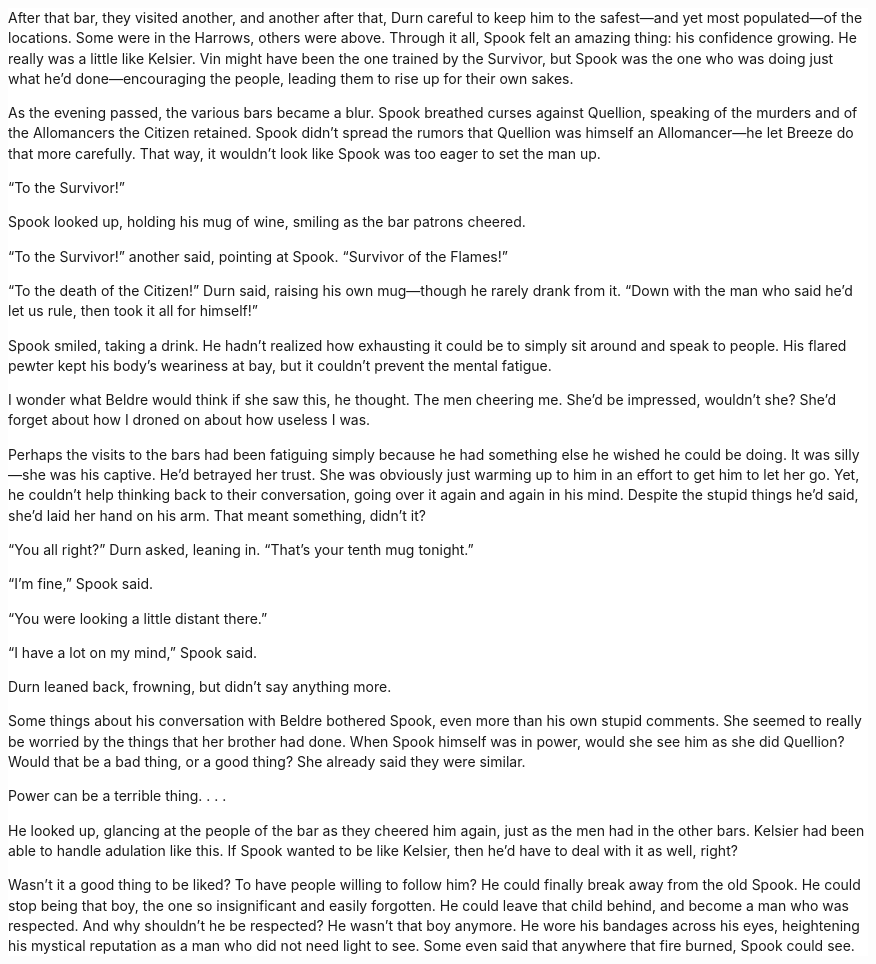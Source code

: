 After that bar, they visited another, and another after that, Durn careful to keep him to the safest—and yet most populated—of the locations. Some were in the Harrows, others were above. Through it all, Spook felt an amazing thing: his confidence growing. He really was a little like Kelsier. Vin might have been the one trained by the Survivor, but Spook was the one who was doing just what he’d done—encouraging the people, leading them to rise up for their own sakes.

As the evening passed, the various bars became a blur. Spook breathed curses against Quellion, speaking of the murders and of the Allomancers the Citizen retained. Spook didn’t spread the rumors that Quellion was himself an Allomancer—he let Breeze do that more carefully. That way, it wouldn’t look like Spook was too eager to set the man up.


“To the Survivor!”

Spook looked up, holding his mug of wine, smiling as the bar patrons cheered.

“To the Survivor!” another said, pointing at Spook. “Survivor of the Flames!”

“To the death of the Citizen!” Durn said, raising his own mug—though he rarely drank from it. “Down with the man who said he’d let us rule, then took it all for himself!”

Spook smiled, taking a drink. He hadn’t realized how exhausting it could be to simply sit around and speak to people. His flared pewter kept his body’s weariness at bay, but it couldn’t prevent the mental fatigue.

I wonder what Beldre would think if she saw this, he thought. The men cheering me. She’d be impressed, wouldn’t she? She’d forget about how I droned on about how useless I was.

Perhaps the visits to the bars had been fatiguing simply because he had something else he wished he could be doing. It was silly—she was his captive. He’d betrayed her trust. She was obviously just warming up to him in an effort to get him to let her go. Yet, he couldn’t help thinking back to their conversation, going over it again and again in his mind. Despite the stupid things he’d said, she’d laid her hand on his arm. That meant something, didn’t it?

“You all right?” Durn asked, leaning in. “That’s your tenth mug tonight.”

“I’m fine,” Spook said.

“You were looking a little distant there.”

“I have a lot on my mind,” Spook said.

Durn leaned back, frowning, but didn’t say anything more.

Some things about his conversation with Beldre bothered Spook, even more than his own stupid comments. She seemed to really be worried by the things that her brother had done. When Spook himself was in power, would she see him as she did Quellion? Would that be a bad thing, or a good thing? She already said they were similar.

Power can be a terrible thing. . . .

He looked up, glancing at the people of the bar as they cheered him again, just as the men had in the other bars. Kelsier had been able to handle adulation like this. If Spook wanted to be like Kelsier, then he’d have to deal with it as well, right?

Wasn’t it a good thing to be liked? To have people willing to follow him? He could finally break away from the old Spook. He could stop being that boy, the one so insignificant and easily forgotten. He could leave that child behind, and become a man who was respected. And why shouldn’t he be respected? He wasn’t that boy anymore. He wore his bandages across his eyes, heightening his mystical reputation as a man who did not need light to see. Some even said that anywhere that fire burned, Spook could see.

